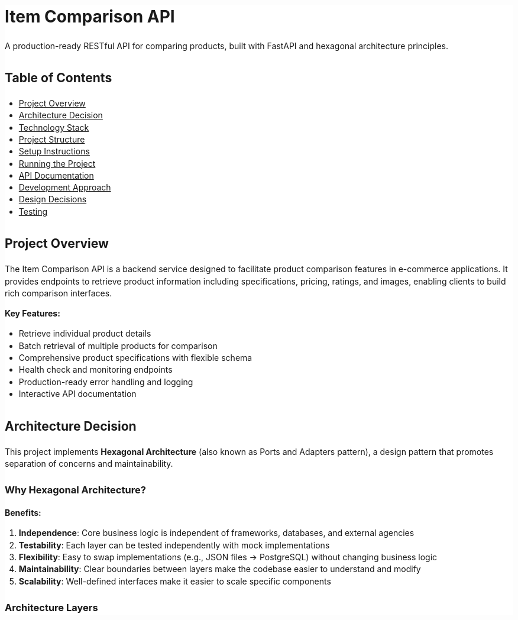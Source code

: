 # Item Comparison API

A production-ready RESTful API for comparing products, built with FastAPI and hexagonal architecture principles.

## Table of Contents

- [Project Overview](#project-overview)
- [Architecture Decision](#architecture-decision)
- [Technology Stack](#technology-stack)
- [Project Structure](#project-structure)
- [Setup Instructions](#setup-instructions)
- [Running the Project](#running-the-project)
- [API Documentation](#api-documentation)
- [Development Approach](#development-approach)
- [Design Decisions](#design-decisions)
- [Testing](#testing)

## Project Overview

The Item Comparison API is a backend service designed to facilitate product comparison features in e-commerce applications. It provides endpoints to retrieve product information including specifications, pricing, ratings, and images, enabling clients to build rich comparison interfaces.

**Key Features:**
- Retrieve individual product details
- Batch retrieval of multiple products for comparison
- Comprehensive product specifications with flexible schema
- Health check and monitoring endpoints
- Production-ready error handling and logging
- Interactive API documentation

## Architecture Decision

This project implements **Hexagonal Architecture** (also known as Ports and Adapters pattern), a design pattern that promotes separation of concerns and maintainability.

### Why Hexagonal Architecture?

**Benefits:**
1. **Independence**: Core business logic is independent of frameworks, databases, and external agencies
2. **Testability**: Each layer can be tested independently with mock implementations
3. **Flexibility**: Easy to swap implementations (e.g., JSON files → PostgreSQL) without changing business logic
4. **Maintainability**: Clear boundaries between layers make the codebase easier to understand and modify
5. **Scalability**: Well-defined interfaces make it easier to scale specific components

### Architecture Layers
